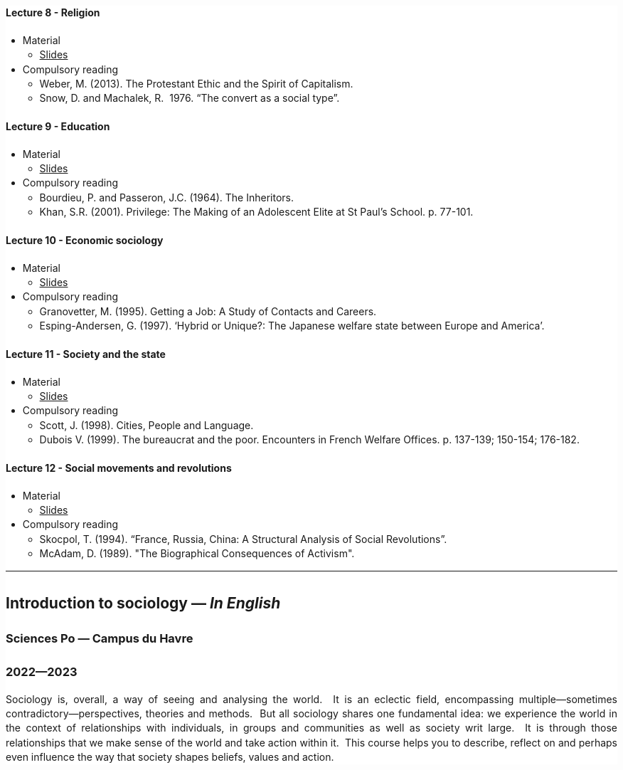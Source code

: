#### Lecture 8 - Religion

* Material
    * [Slides](/cours/introduction_a_la_sociologie_2022_2023/lecture_8.pdf)
* Compulsory reading
    * Weber, M. (2013). The Protestant Ethic and the Spirit of Capitalism.
    * Snow, D. and Machalek, R.  1976. “The convert as a social type”.

#### Lecture 9 - Education

* Material
    * [Slides](/cours/introduction_a_la_sociologie_2022_2023/lecture_9.pdf)
* Compulsory reading
    * Bourdieu, P. and Passeron, J.C. (1964). The Inheritors.
    * Khan, S.R. (2001). Privilege: The Making of an Adolescent Elite at St Paul’s School. p. 77-101.

#### Lecture 10 - Economic sociology

* Material
    * [Slides](/cours/introduction_a_la_sociologie_2022_2023/lecture_10.pdf)
* Compulsory reading
    * Granovetter, M. (1995). Getting a Job: A Study of Contacts and Careers.
    * Esping-Andersen, G. (1997). ‘Hybrid or Unique?: The Japanese welfare state between Europe and America’.

#### Lecture 11 - Society and the state

* Material
    * [Slides](/cours/introduction_a_la_sociologie_2022_2023/lecture_11.pdf)
* Compulsory reading
    * Scott, J. (1998). Cities, People and Language.
    * Dubois V. (1999). The bureaucrat and the poor. Encounters in French Welfare Offices. p. 137-139; 150-154; 176-182.

#### Lecture 12 - Social movements and revolutions

* Material
    * [Slides](/cours/introduction_a_la_sociologie_2022_2023/lecture_12.pdf)
* Compulsory reading
    * Skocpol, T. (1994). “France, Russia, China: A Structural Analysis of Social Revolutions”.
    * McAdam, D. (1989). "The Biographical Consequences of Activism".

---

## Introduction to sociology — *In English*
### Sciences Po — Campus du Havre
### 2022—2023

<div style="text-align: justify"> 

<p> Sociology is, overall, a way of seeing and analysing the world.  It is an eclectic field, encompassing multiple—sometimes contradictory—perspectives, theories and methods.  But all sociology shares one fundamental idea: we experience the world in the context of relationships with individuals, in groups and communities as well as society writ large.  It is through those relationships that we make sense of the world and take action within it.  This course helps you to describe, reflect on and perhaps even influence the way that society shapes beliefs, values and action. 
